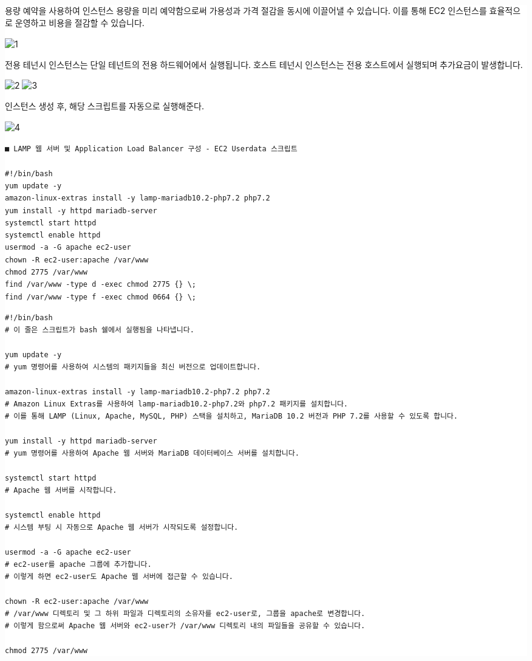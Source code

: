 용량 예약을 사용하여 인스턴스 용량을 미리 예약함으로써 가용성과 가격 절감을 동시에 이끌어낼 수 있습니다. 이를 통해 EC2 인스턴스를 효율적으로 운영하고 비용을 절감할 수 있습니다.


<img width="420" alt="1" src="https://github.com/slrslrr2/aws/assets/58017318/17da5aab-27a4-4753-b37f-438f4df67fb1">

전용 테넌시 인스턴스는 단일 테넌트의 전용 하드웨어에서 실행됩니다. 
호스트 테넌시 인스턴스는 전용 호스트에서 실행되며 추가요금이 발생합니다.





<img width="673" alt="2" src="https://github.com/slrslrr2/aws/assets/58017318/dc25f59a-553e-41c6-9cf1-32128d5dc068">
<img width="682" alt="3" src="https://github.com/slrslrr2/aws/assets/58017318/30f05025-de21-4b65-8d8a-e26341082c47">


인스턴스 생성 후, 해당 스크립트를 자동으로 실행해준다.




<img width="680" alt="4" src="https://github.com/slrslrr2/aws/assets/58017318/8c9d6591-da3e-4e4a-833c-091371456938">

```
■ LAMP 웹 서버 및 Application Load Balancer 구성 - EC2 Userdata 스크립트

#!/bin/bash
yum update -y
amazon-linux-extras install -y lamp-mariadb10.2-php7.2 php7.2 
yum install -y httpd mariadb-server
systemctl start httpd
systemctl enable httpd
usermod -a -G apache ec2-user
chown -R ec2-user:apache /var/www
chmod 2775 /var/www
find /var/www -type d -exec chmod 2775 {} \;
find /var/www -type f -exec chmod 0664 {} \;
```

```
#!/bin/bash
# 이 줄은 스크립트가 bash 쉘에서 실행됨을 나타냅니다.

yum update -y
# yum 명령어를 사용하여 시스템의 패키지들을 최신 버전으로 업데이트합니다.

amazon-linux-extras install -y lamp-mariadb10.2-php7.2 php7.2
# Amazon Linux Extras를 사용하여 lamp-mariadb10.2-php7.2와 php7.2 패키지를 설치합니다.
# 이를 통해 LAMP (Linux, Apache, MySQL, PHP) 스택을 설치하고, MariaDB 10.2 버전과 PHP 7.2를 사용할 수 있도록 합니다.

yum install -y httpd mariadb-server
# yum 명령어를 사용하여 Apache 웹 서버와 MariaDB 데이터베이스 서버를 설치합니다.

systemctl start httpd
# Apache 웹 서버를 시작합니다.

systemctl enable httpd
# 시스템 부팅 시 자동으로 Apache 웹 서버가 시작되도록 설정합니다.

usermod -a -G apache ec2-user
# ec2-user를 apache 그룹에 추가합니다. 
# 이렇게 하면 ec2-user도 Apache 웹 서버에 접근할 수 있습니다.

chown -R ec2-user:apache /var/www
# /var/www 디렉토리 및 그 하위 파일과 디렉토리의 소유자를 ec2-user로, 그룹을 apache로 변경합니다.
# 이렇게 함으로써 Apache 웹 서버와 ec2-user가 /var/www 디렉토리 내의 파일들을 공유할 수 있습니다.

chmod 2775 /var/www
```